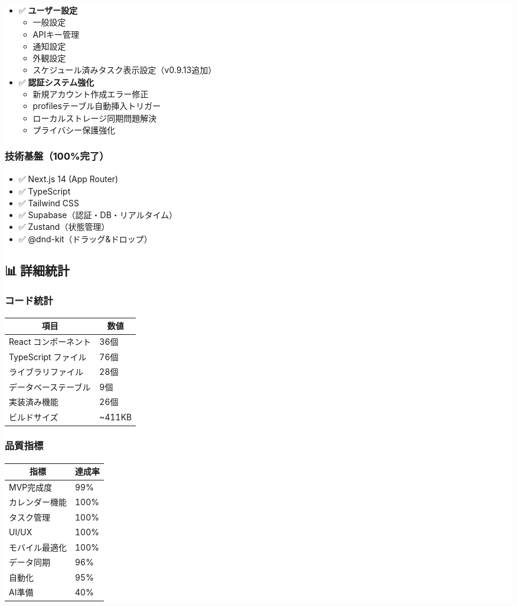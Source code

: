 - ✅ **ユーザー設定**
  - 一般設定
  - APIキー管理
  - 通知設定
  - 外観設定
  - スケジュール済みタスク表示設定（v0.9.13追加）
- ✅ **認証システム強化**
  - 新規アカウント作成エラー修正
  - profilesテーブル自動挿入トリガー
  - ローカルストレージ同期問題解決
  - プライバシー保護強化

### 技術基盤（100%完了）
- ✅ Next.js 14 (App Router)
- ✅ TypeScript
- ✅ Tailwind CSS
- ✅ Supabase（認証・DB・リアルタイム）
- ✅ Zustand（状態管理）
- ✅ @dnd-kit（ドラッグ&ドロップ）

## 📊 詳細統計

### コード統計
| 項目 | 数値 |
|------|------|
| React コンポーネント | 36個 |
| TypeScript ファイル | 76個 |
| ライブラリファイル | 28個 |
| データベーステーブル | 9個 |
| 実装済み機能 | 26個 |
| ビルドサイズ | ~411KB |

### 品質指標
| 指標 | 達成率 |
|------|--------|
| MVP完成度 | 99% |
| カレンダー機能 | 100% |
| タスク管理 | 100% |
| UI/UX | 100% |
| モバイル最適化 | 100% |
| データ同期 | 96% |
| 自動化 | 95% |
| AI準備 | 40% |
